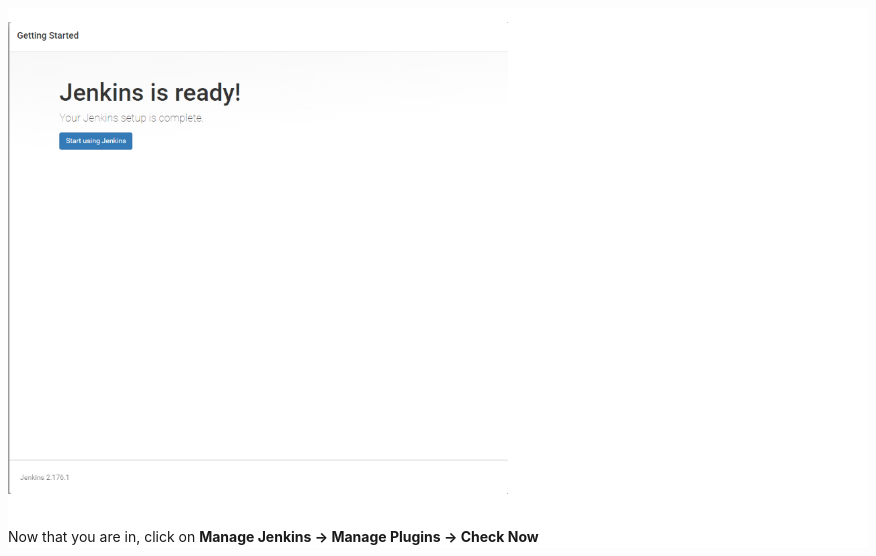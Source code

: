 <img src="../img/006-jenkins.png" alt="start using jenkins" width="500" height="500">

Now that you are in, click on **Manage Jenkins -> Manage Plugins -> Check Now**
